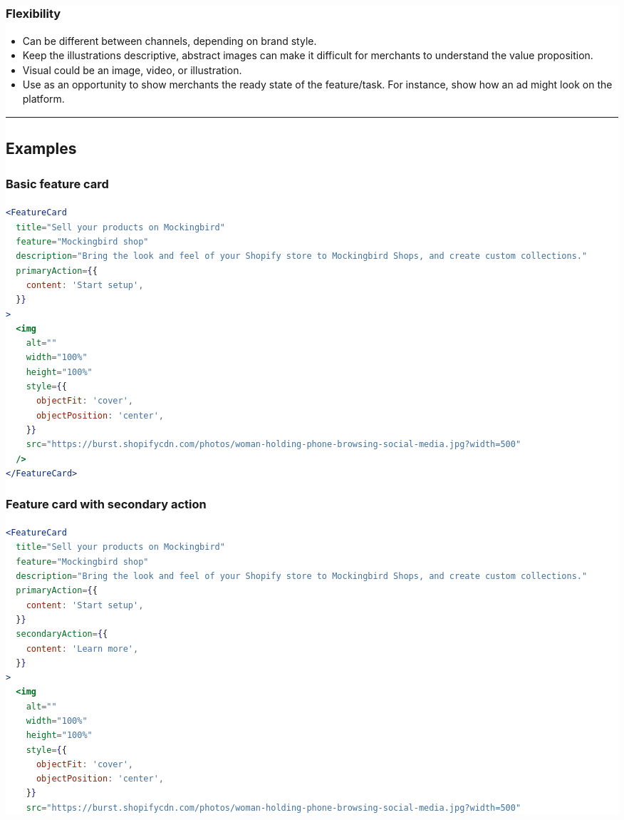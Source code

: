 ### Flexibility

- Can be different between channels, depending on brand style.
- Keep the illustrations descriptive, abstract images can make it difficult for merchants to understand the value proposition.
- Visual could be an image, video, or illustration.
- Use as an opportunity to show merchants the ready state of the feature/task. For instance, show how an ad might look on the platform.

---

## Examples

### Basic feature card

```jsx
<FeatureCard
  title="Sell your products on Mockingbird"
  feature="Mockingbird shop"
  description="Bring the look and feel of your Shopify store to Mockingbird Shops, and create custom collections."
  primaryAction={{
    content: 'Start setup',
  }}
>
  <img
    alt=""
    width="100%"
    height="100%"
    style={{
      objectFit: 'cover',
      objectPosition: 'center',
    }}
    src="https://burst.shopifycdn.com/photos/woman-holding-phone-browsing-social-media.jpg?width=500"
  />
</FeatureCard>
```

### Feature card with secondary action

```jsx
<FeatureCard
  title="Sell your products on Mockingbird"
  feature="Mockingbird shop"
  description="Bring the look and feel of your Shopify store to Mockingbird Shops, and create custom collections."
  primaryAction={{
    content: 'Start setup',
  }}
  secondaryAction={{
    content: 'Learn more',
  }}
>
  <img
    alt=""
    width="100%"
    height="100%"
    style={{
      objectFit: 'cover',
      objectPosition: 'center',
    }}
    src="https://burst.shopifycdn.com/photos/woman-holding-phone-browsing-social-media.jpg?width=500"
```